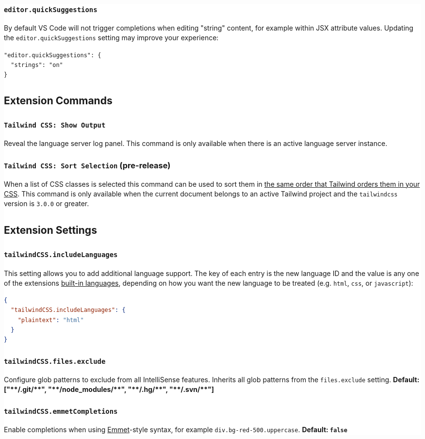 ### `editor.quickSuggestions`

By default VS Code will not trigger completions when editing "string" content, for example within JSX attribute values. Updating the `editor.quickSuggestions` setting may improve your experience:

```
"editor.quickSuggestions": {
  "strings": "on"
}
```

## Extension Commands

### `Tailwind CSS: Show Output`

Reveal the language server log panel. This command is only available when there is an active language server instance.

### `Tailwind CSS: Sort Selection` (pre-release)

When a list of CSS classes is selected this command can be used to sort them in [the same order that Tailwind orders them in your CSS](https://tailwindcss.com/blog/automatic-class-sorting-with-prettier#how-classes-are-sorted). This command is only available when the current document belongs to an active Tailwind project and the `tailwindcss` version is `3.0.0` or greater.

## Extension Settings

### `tailwindCSS.includeLanguages`

This setting allows you to add additional language support. The key of each entry is the new language ID and the value is any one of the extensions [built-in languages](https://github.com/tailwindlabs/tailwindcss-intellisense/blob/master/packages/tailwindcss-language-service/src/util/languages.ts), depending on how you want the new language to be treated (e.g. `html`, `css`, or `javascript`):

```json
{
  "tailwindCSS.includeLanguages": {
    "plaintext": "html"
  }
}
```

### `tailwindCSS.files.exclude`

Configure glob patterns to exclude from all IntelliSense features. Inherits all glob patterns from the `files.exclude` setting. **Default: ["\*\*/.git/\*\*", "\*\*/node_modules/\*\*", "\*\*/.hg/\*\*", "\*\*/.svn/\*\*"]**

### `tailwindCSS.emmetCompletions`

Enable completions when using [Emmet](https://emmet.io/)-style syntax, for example `div.bg-red-500.uppercase`. **Default: `false`**
